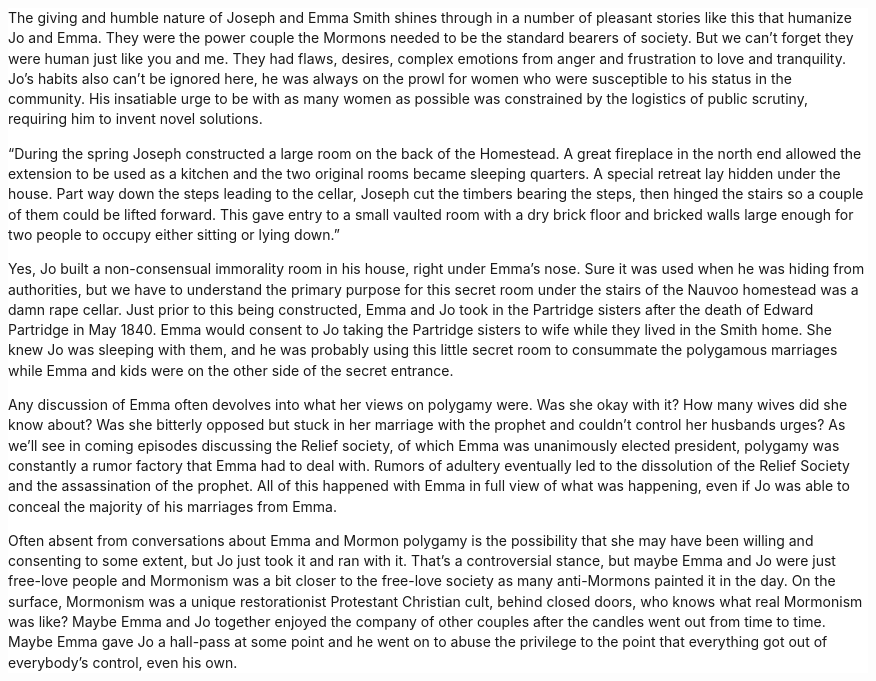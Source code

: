 The giving and humble nature of Joseph and Emma Smith shines through in
a number of pleasant stories like this that humanize Jo and Emma. They
were the power couple the Mormons needed to be the standard bearers of
society. But we can’t forget they were human just like you and me. They
had flaws, desires, complex emotions from anger and frustration to love
and tranquility. Jo’s habits also can’t be ignored here, he was always
on the prowl for women who were susceptible to his status in the
community. His insatiable urge to be with as many women as possible was
constrained by the logistics of public scrutiny, requiring him to invent
novel solutions.

“During the spring Joseph constructed a large room on the back of the
Homestead. A great fireplace in the north end allowed the extension to
be used as a kitchen and the two original rooms became sleeping
quarters. A special retreat lay hidden under the house. Part way down
the steps leading to the cellar, Joseph cut the timbers bearing the
steps, then hinged the stairs so a couple of them could be lifted
forward. This gave entry to a small vaulted room with a dry brick floor
and bricked walls large enough for two people to occupy either sitting
or lying down.”

Yes, Jo built a non-consensual immorality room in his house, right under
Emma’s nose. Sure it was used when he was hiding from authorities, but
we have to understand the primary purpose for this secret room under the
stairs of the Nauvoo homestead was a damn rape cellar. Just prior to
this being constructed, Emma and Jo took in the Partridge sisters after
the death of Edward Partridge in May 1840. Emma would consent to Jo
taking the Partridge sisters to wife while they lived in the Smith home.
She knew Jo was sleeping with them, and he was probably using this
little secret room to consummate the polygamous marriages while Emma and
kids were on the other side of the secret entrance.

Any discussion of Emma often devolves into what her views on polygamy
were. Was she okay with it? How many wives did she know about? Was she
bitterly opposed but stuck in her marriage with the prophet and couldn’t
control her husbands urges? As we’ll see in coming episodes discussing
the Relief society, of which Emma was unanimously elected president,
polygamy was constantly a rumor factory that Emma had to deal with.
Rumors of adultery eventually led to the dissolution of the Relief
Society and the assassination of the prophet. All of this happened with
Emma in full view of what was happening, even if Jo was able to conceal
the majority of his marriages from Emma.

Often absent from conversations about Emma and Mormon polygamy is the
possibility that she may have been willing and consenting to some
extent, but Jo just took it and ran with it. That’s a controversial
stance, but maybe Emma and Jo were just free-love people and Mormonism
was a bit closer to the free-love society as many anti-Mormons painted
it in the day. On the surface, Mormonism was a unique restorationist
Protestant Christian cult, behind closed doors, who knows what real
Mormonism was like? Maybe Emma and Jo together enjoyed the company of
other couples after the candles went out from time to time. Maybe Emma
gave Jo a hall-pass at some point and he went on to abuse the privilege
to the point that everything got out of everybody’s control, even his
own.
